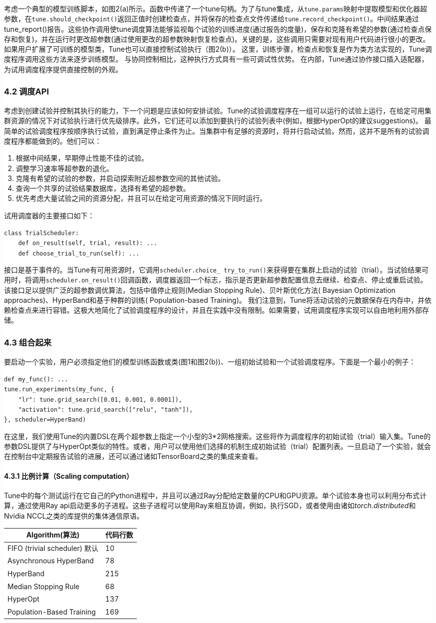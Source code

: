 考虑一个典型的模型训练脚本，如图2(a)所示。函数中传递了一个tune句柄。为了与tune集成，从`tune.params`映射中提取模型和优化器超参数，在`tune.should_checkpoint()`返回正值时创建检查点，并将保存的检查点文件传递给`tune.record_checkpoint()`。中间结果通过tune_report()报告。这些协作调用使tune调度算法能够监视每个试验的训练进度(通过报告的度量)，保存和克隆有希望的参数(通过检查点保存和恢复)，并在运行时更改超参数(通过使用更改的超参数映射恢复检查点)。关键的是，这些调用只需要对现有用户代码进行很小的更改。
如果用户扩展了可训练的模型类，Tune也可以直接控制试验执行（图2(b)）。 这里，训练步骤，检查点和恢复是作为类方法实现的，Tune调度程序调用这些方法来逐步训练模型。 与协同控制相比，这种执行方式具有一些可调试性优势。 在内部，Tune通过协作接口插入适配器，为试用调度程序提供直接控制的外观。

### 4.2 调度API
考虑到创建试验并控制其执行的能力，下一个问题是应该如何安排试验。Tune的试验调度程序在一组可以运行的试验上运行，在给定可用集群资源的情况下对试验执行进行优先级排序。此外，它们还可以添加到要执行的试验列表中(例如，根据HyperOpt的建议suggestions)。
最简单的试验调度程序按顺序执行试验，直到满足停止条件为止。当集群中有足够的资源时，将并行启动试验。然而，这并不是所有的试验调度程序都能做到的。他们可以：

 1. 根据中间结果，早期停止性能不佳的试验。
 2. 调整学习速率等超参数的退化。
 3. 克隆有希望的试验的参数，并启动探索附近超参数空间的其他试验。
 4. 查询一个共享的试验结果数据库，选择有希望的超参数。
 5. 优先考虑大量试验之间的资源分配，并且可以在给定可用资源的情况下同时运行。
 
试用调度器的主要接口如下：

```
class TrialScheduler:
	def on_result(self, trial, result): ...
	def choose_trial_to_run(self): ...
```
接口是基于事件的。当Tune有可用资源时，它调用`scheduler.choice_ try_to_run()`来获得要在集群上启动的试验（trial）。当试验结果可用时，将调用`scheduler.on_result()`回调函数，调度器返回一个标志，指示是否更新超参数配置信息去继续、检查点、停止或重启试验。该接口足以提供广泛的超参数调优算法，包括中值停止规则(Median Stopping Rule)、贝叶斯优化方法( Bayesian Optimization approaches)、HyperBand和基于种群的训练( Population-based Training)。
我们注意到，Tune将活动试验的元数据保存在内存中，并依赖检查点来进行容错。这极大地简化了试验调度程序的设计，并且在实践中没有限制。如果需要，试用调度程序实现可以自由地利用外部存储。

### 4.3 组合起来
要启动一个实验，用户必须指定他们的模型训练函数或类(图1和图2(b))、一组初始试验和一个试验调度程序。下面是一个最小的例子：

```
def my_func(): ...
tune.run_experiments(my_func, {
	"lr": tune.grid_search([0.01, 0.001, 0.0001]),
	"activation": tune.grid_search(["relu", "tanh"]),
}, scheduler=HyperBand)
```

在这里，我们使用Tune的内置DSL在两个超参数上指定一个小型的3*2网格搜索。这些将作为调度程序的初始试验（trial）输入集。Tune的参数DSL提供了与HyperOpt类似的特性。或者，用户可以使用他们选择的机制生成初始试验（trial）配置列表。一旦启动了一个实验，就会在控制台中定期报告试验的进展，还可以通过诸如TensorBoard之类的集成来查看。
#### 4.3.1 比例计算（Scaling computation）
Tune中的每个测试运行在它自己的Python进程中，并且可以通过Ray分配给定数量的CPU和GPU资源。单个试验本身也可以利用分布式计算，通过使用Ray api启动更多的子进程。这些子进程可以使用Ray来相互协调，例如，执行SGD，或者使用由诸如*torch.distributed*和Nvidia NCCL之类的库提供的集体通信原语。

| Algorithm(算法)  | 代码行数 |
|--|--|
| FIFO (trivial scheduler)  默认| 10 |
| Asynchronous HyperBand |  78|
| HyperBand | 215 |
| Median Stopping Rule  |68  |
|HyperOpt  |  137|
|  Population-Based Training| 169 |
